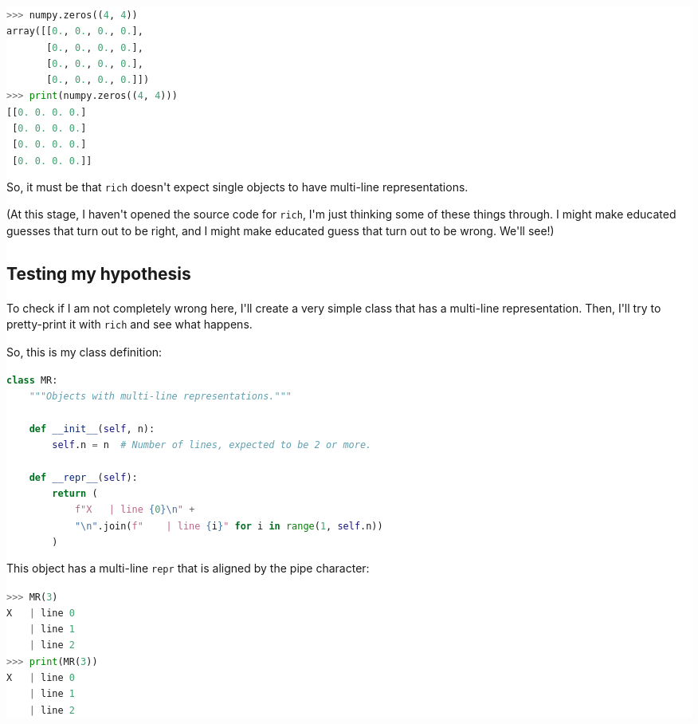 ```py
>>> numpy.zeros((4, 4))
array([[0., 0., 0., 0.],
       [0., 0., 0., 0.],
       [0., 0., 0., 0.],
       [0., 0., 0., 0.]])
>>> print(numpy.zeros((4, 4))) 
[[0. 0. 0. 0.]
 [0. 0. 0. 0.]
 [0. 0. 0. 0.]
 [0. 0. 0. 0.]]
```

So, it must be that `rich` doesn't expect single objects to have multi-line representations.

(At this stage, I haven't opened the source code for `rich`,
I'm just thinking some of these things through.
I might make educated guesses that turn out to be right,
and I might make educated guess that turn out to be wrong.
We'll see!)


## Testing my hypothesis

To check if I am not completely wrong here,
I'll create a very simple class that has a multi-line representation.
Then, I'll try to pretty-print it with `rich` and see what happens.

So, this is my class definition:

```py
class MR:
    """Objects with multi-line representations."""

    def __init__(self, n):
        self.n = n  # Number of lines, expected to be 2 or more.

    def __repr__(self):
        return (
            f"X   | line {0}\n" +
            "\n".join(f"    | line {i}" for i in range(1, self.n))
        )
```

This object has a multi-line `repr` that is aligned by the pipe character:

```py
>>> MR(3)
X   | line 0
    | line 1
    | line 2
>>> print(MR(3))
X   | line 0
    | line 1
    | line 2
```


[pydont-main]: /blog/pydonts/name-dunder-attribute#the-module-attribute-__name__
[will]: https://twitter.com/willmcgugan
[gh-2073]: https://github.com/Textualize/rich/issues/2073
[gh-first-findings]: https://github.com/textualize/rich/issues/2073#issuecomment-1105123499
[pr]: https://github.com/Textualize/rich/pull/2267#issuecomment-1126747409